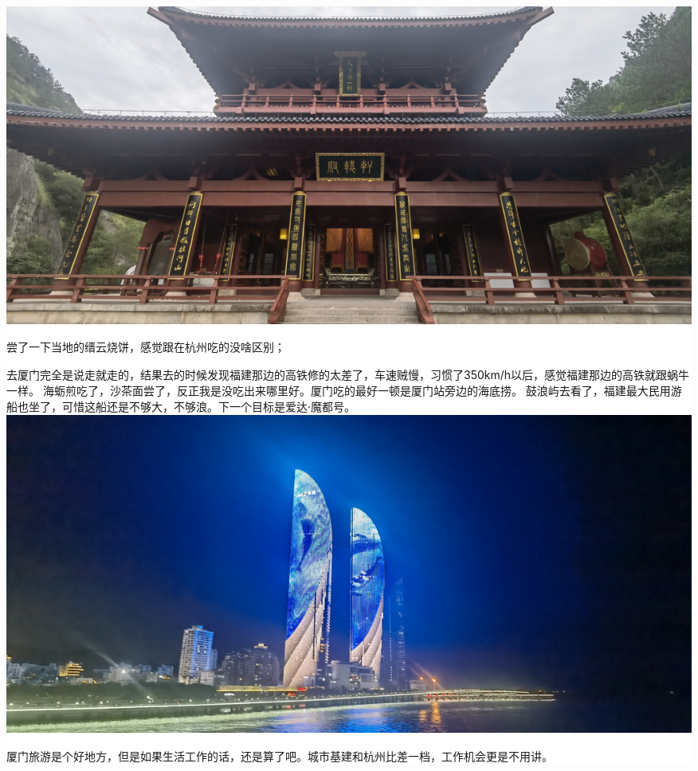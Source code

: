 ![](/images/黄帝祠.jpg)

尝了一下当地的缙云烧饼，感觉跟在杭州吃的没啥区别；

去厦门完全是说走就走的，结果去的时候发现福建那边的高铁修的太差了，车速贼慢，习惯了350km/h以后，感觉福建那边的高铁就跟蜗牛一样。
海蛎煎吃了，沙茶面尝了，反正我是没吃出来哪里好。厦门吃的最好一顿是厦门站旁边的海底捞。
鼓浪屿去看了，福建最大民用游船也坐了，可惜这船还是不够大，不够浪。下一个目标是爱达·魔都号。
![](/images/世贸双塔大楼.jpg)


厦门旅游是个好地方，但是如果生活工作的话，还是算了吧。城市基建和杭州比差一档，工作机会更是不用讲。

